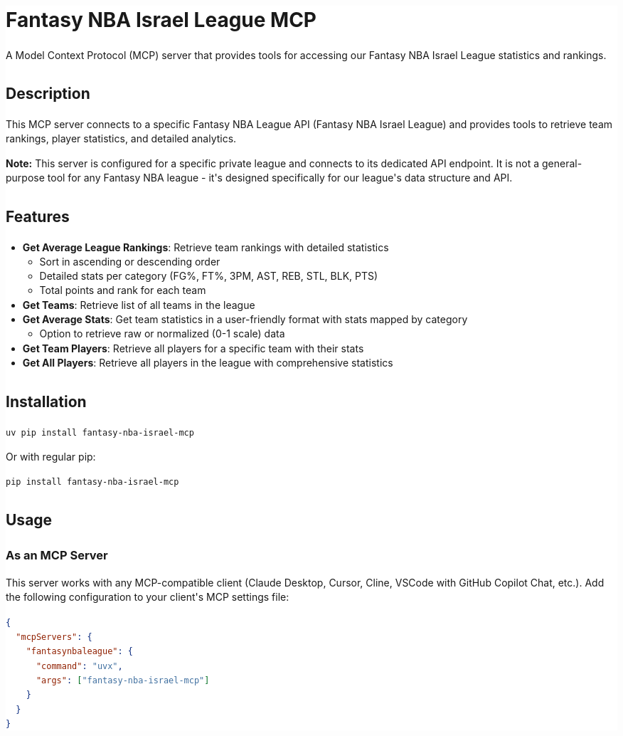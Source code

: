 # Fantasy NBA Israel League MCP

A Model Context Protocol (MCP) server that provides tools for accessing our Fantasy NBA Israel League statistics and rankings.

## Description

This MCP server connects to a specific Fantasy NBA League API (Fantasy NBA Israel League) and provides tools to retrieve team rankings, player statistics, and detailed analytics.

**Note:** This server is configured for a specific private league and connects to its dedicated API endpoint. It is not a general-purpose tool for any Fantasy NBA league - it's designed specifically for our league's data structure and API.

## Features

- **Get Average League Rankings**: Retrieve team rankings with detailed statistics
  - Sort in ascending or descending order
  - Detailed stats per category (FG%, FT%, 3PM, AST, REB, STL, BLK, PTS)
  - Total points and rank for each team
- **Get Teams**: Retrieve list of all teams in the league
- **Get Average Stats**: Get team statistics in a user-friendly format with stats mapped by category
  - Option to retrieve raw or normalized (0-1 scale) data
- **Get Team Players**: Retrieve all players for a specific team with their stats
- **Get All Players**: Retrieve all players in the league with comprehensive statistics

## Installation

```bash
uv pip install fantasy-nba-israel-mcp
```

Or with regular pip:

```bash
pip install fantasy-nba-israel-mcp
```

## Usage

### As an MCP Server

This server works with any MCP-compatible client (Claude Desktop, Cursor, Cline, VSCode with GitHub Copilot Chat, etc.). Add the following configuration to your client's MCP settings file:

```json
{
  "mcpServers": {
    "fantasynbaleague": {
      "command": "uvx",
      "args": ["fantasy-nba-israel-mcp"]
    }
  }
}
```
